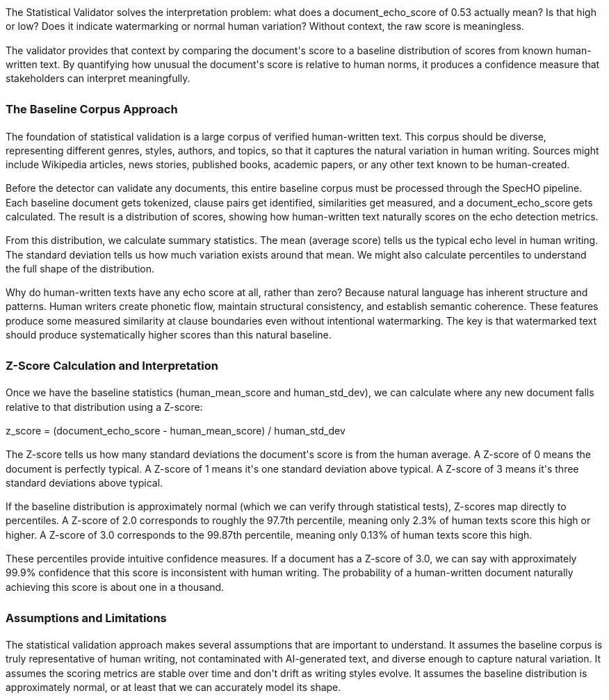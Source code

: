The Statistical Validator solves the interpretation problem: what does a document_echo_score of 0.53 actually mean? Is that high or low? Does it indicate watermarking or normal human variation? Without context, the raw score is meaningless.

The validator provides that context by comparing the document's score to a baseline distribution of scores from known human-written text. By quantifying how unusual the document's score is relative to human norms, it produces a confidence measure that stakeholders can interpret meaningfully.

### The Baseline Corpus Approach

The foundation of statistical validation is a large corpus of verified human-written text. This corpus should be diverse, representing different genres, styles, authors, and topics, so that it captures the natural variation in human writing. Sources might include Wikipedia articles, news stories, published books, academic papers, or any other text known to be human-created.

Before the detector can validate any documents, this entire baseline corpus must be processed through the SpecHO pipeline. Each baseline document gets tokenized, clause pairs get identified, similarities get measured, and a document_echo_score gets calculated. The result is a distribution of scores, showing how human-written text naturally scores on the echo detection metrics.

From this distribution, we calculate summary statistics. The mean (average score) tells us the typical echo level in human writing. The standard deviation tells us how much variation exists around that mean. We might also calculate percentiles to understand the full shape of the distribution.

Why do human-written texts have any echo score at all, rather than zero? Because natural language has inherent structure and patterns. Human writers create phonetic flow, maintain structural consistency, and establish semantic coherence. These features produce some measured similarity at clause boundaries even without intentional watermarking. The key is that watermarked text should produce systematically higher scores than this natural baseline.

### Z-Score Calculation and Interpretation

Once we have the baseline statistics (human_mean_score and human_std_dev), we can calculate where any new document falls relative to that distribution using a Z-score:

z_score = (document_echo_score - human_mean_score) / human_std_dev

The Z-score tells us how many standard deviations the document's score is from the human average. A Z-score of 0 means the document is perfectly typical. A Z-score of 1 means it's one standard deviation above typical. A Z-score of 3 means it's three standard deviations above typical.

If the baseline distribution is approximately normal (which we can verify through statistical tests), Z-scores map directly to percentiles. A Z-score of 2.0 corresponds to roughly the 97.7th percentile, meaning only 2.3% of human texts score this high or higher. A Z-score of 3.0 corresponds to the 99.87th percentile, meaning only 0.13% of human texts score this high.

These percentiles provide intuitive confidence measures. If a document has a Z-score of 3.0, we can say with approximately 99.9% confidence that this score is inconsistent with human writing. The probability of a human-written document naturally achieving this score is about one in a thousand.

### Assumptions and Limitations

The statistical validation approach makes several assumptions that are important to understand. It assumes the baseline corpus is truly representative of human writing, not contaminated with AI-generated text, and diverse enough to capture natural variation. It assumes the scoring metrics are stable over time and don't drift as writing styles evolve. It assumes the baseline distribution is approximately normal, or at least that we can accurately model its shape.
